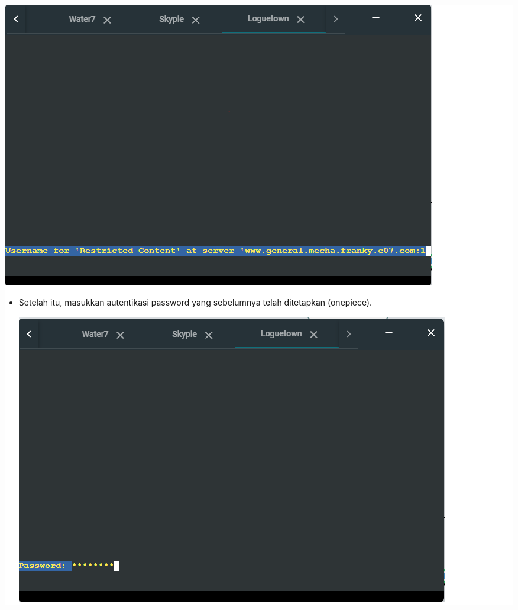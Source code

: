   ![15.2](images/15.2-LogueTown.PNG)

- Setelah itu, masukkan autentikasi password yang sebelumnya telah ditetapkan (onepiece).

  ![15.3](images/15.3-LogueTown.PNG)
